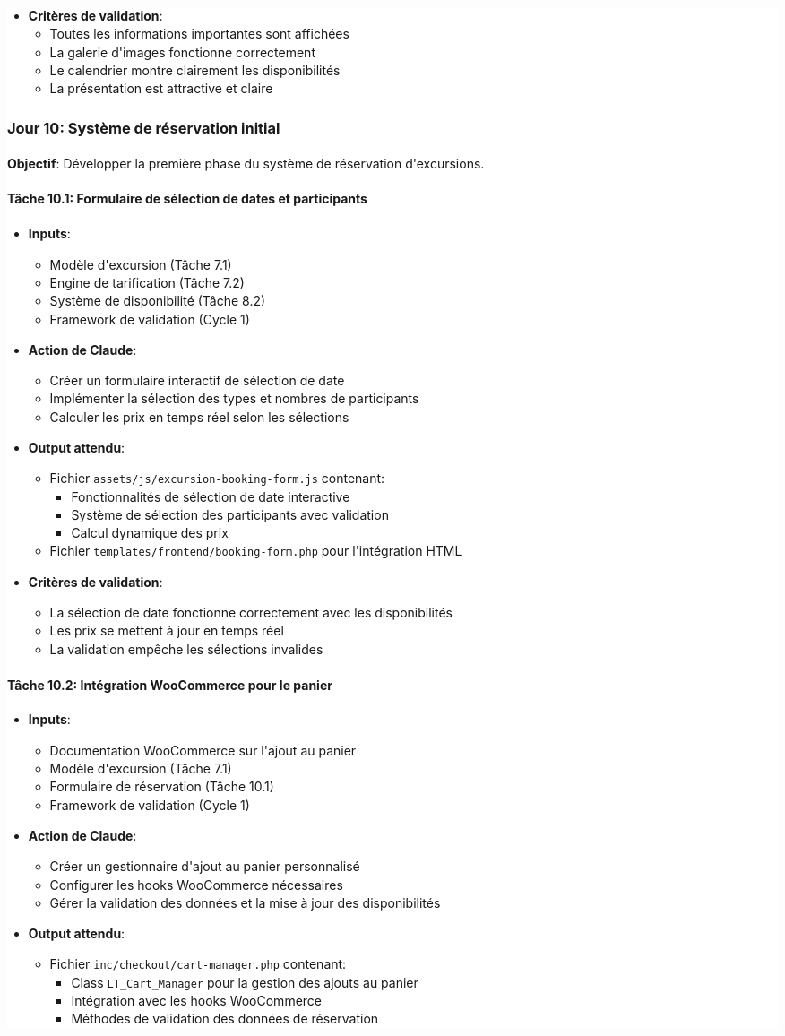 - **Critères de validation**:
  - Toutes les informations importantes sont affichées
  - La galerie d'images fonctionne correctement
  - Le calendrier montre clairement les disponibilités
  - La présentation est attractive et claire

### Jour 10: Système de réservation initial

**Objectif**: Développer la première phase du système de réservation d'excursions.

#### Tâche 10.1: Formulaire de sélection de dates et participants

- **Inputs**:
  - Modèle d'excursion (Tâche 7.1)
  - Engine de tarification (Tâche 7.2)
  - Système de disponibilité (Tâche 8.2)
  - Framework de validation (Cycle 1)

- **Action de Claude**:
  - Créer un formulaire interactif de sélection de date
  - Implémenter la sélection des types et nombres de participants
  - Calculer les prix en temps réel selon les sélections

- **Output attendu**:
  - Fichier `assets/js/excursion-booking-form.js` contenant:
    - Fonctionnalités de sélection de date interactive
    - Système de sélection des participants avec validation
    - Calcul dynamique des prix
  - Fichier `templates/frontend/booking-form.php` pour l'intégration HTML

- **Critères de validation**:
  - La sélection de date fonctionne correctement avec les disponibilités
  - Les prix se mettent à jour en temps réel
  - La validation empêche les sélections invalides

#### Tâche 10.2: Intégration WooCommerce pour le panier

- **Inputs**:
  - Documentation WooCommerce sur l'ajout au panier
  - Modèle d'excursion (Tâche 7.1)
  - Formulaire de réservation (Tâche 10.1)
  - Framework de validation (Cycle 1)

- **Action de Claude**:
  - Créer un gestionnaire d'ajout au panier personnalisé
  - Configurer les hooks WooCommerce nécessaires
  - Gérer la validation des données et la mise à jour des disponibilités

- **Output attendu**:
  - Fichier `inc/checkout/cart-manager.php` contenant:
    - Class `LT_Cart_Manager` pour la gestion des ajouts au panier
    - Intégration avec les hooks WooCommerce
    - Méthodes de validation des données de réservation
